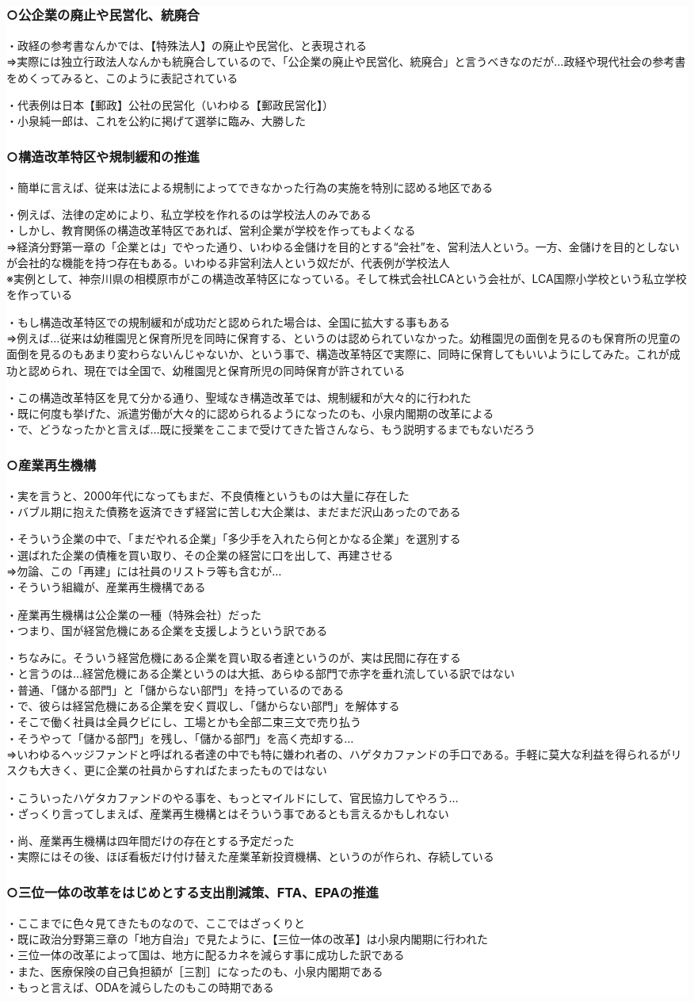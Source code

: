   
### ○公企業の廃止や民営化、統廃合  
・政経の参考書なんかでは、【特殊法人】の廃止や民営化、と表現される  
⇒実際には独立行政法人なんかも統廃合しているので、「公企業の廃止や民営化、統廃合」と言うべきなのだが…政経や現代社会の参考書をめくってみると、このように表記されている  
  
・代表例は日本【郵政】公社の民営化（いわゆる【郵政民営化】）  
・小泉純一郎は、これを公約に掲げて選挙に臨み、大勝した  
  
  
### ○構造改革特区や規制緩和の推進  
・簡単に言えば、従来は法による規制によってできなかった行為の実施を特別に認める地区である  
  
・例えば、法律の定めにより、私立学校を作れるのは学校法人のみである  
・しかし、教育関係の構造改革特区であれば、営利企業が学校を作ってもよくなる  
⇒経済分野第一章の「企業とは」でやった通り、いわゆる金儲けを目的とする“会社”を、営利法人という。一方、金儲けを目的としないが会社的な機能を持つ存在もある。いわゆる非営利法人という奴だが、代表例が学校法人  
※実例として、神奈川県の相模原市がこの構造改革特区になっている。そして株式会社LCAという会社が、LCA国際小学校という私立学校を作っている  
  
・もし構造改革特区での規制緩和が成功だと認められた場合は、全国に拡大する事もある  
⇒例えば…従来は幼稚園児と保育所児を同時に保育する、というのは認められていなかった。幼稚園児の面倒を見るのも保育所の児童の面倒を見るのもあまり変わらないんじゃないか、という事で、構造改革特区で実際に、同時に保育してもいいようにしてみた。これが成功と認められ、現在では全国で、幼稚園児と保育所児の同時保育が許されている  
  
・この構造改革特区を見て分かる通り、聖域なき構造改革では、規制緩和が大々的に行われた  
・既に何度も挙げた、派遣労働が大々的に認められるようになったのも、小泉内閣期の改革による  
・で、どうなったかと言えば…既に授業をここまで受けてきた皆さんなら、もう説明するまでもないだろう  
  
  
### ○産業再生機構  
・実を言うと、2000年代になってもまだ、不良債権というものは大量に存在した  
・バブル期に抱えた債務を返済できず経営に苦しむ大企業は、まだまだ沢山あったのである  
  
・そういう企業の中で、「まだやれる企業」「多少手を入れたら何とかなる企業」を選別する  
・選ばれた企業の債権を買い取り、その企業の経営に口を出して、再建させる  
⇒勿論、この「再建」には社員のリストラ等も含むが…  
・そういう組織が、産業再生機構である  
  
・産業再生機構は公企業の一種（特殊会社）だった  
・つまり、国が経営危機にある企業を支援しようという訳である  
  
・ちなみに。そういう経営危機にある企業を買い取る者達というのが、実は民間に存在する  
・と言うのは…経営危機にある企業というのは大抵、あらゆる部門で赤字を垂れ流している訳ではない  
・普通、「儲かる部門」と「儲からない部門」を持っているのである  
・で、彼らは経営危機にある企業を安く買収し、「儲からない部門」を解体する  
・そこで働く社員は全員クビにし、工場とかも全部二束三文で売り払う  
・そうやって「儲かる部門」を残し、「儲かる部門」を高く売却する…  
⇒いわゆるヘッジファンドと呼ばれる者達の中でも特に嫌われ者の、ハゲタカファンドの手口である。手軽に莫大な利益を得られるがリスクも大きく、更に企業の社員からすればたまったものではない  
  
・こういったハゲタカファンドのやる事を、もっとマイルドにして、官民協力してやろう…  
・ざっくり言ってしまえば、産業再生機構とはそういう事であるとも言えるかもしれない  
  
・尚、産業再生機構は四年間だけの存在とする予定だった  
・実際にはその後、ほぼ看板だけ付け替えた産業革新投資機構、というのが作られ、存続している  
  
  
### ○三位一体の改革をはじめとする支出削減策、FTA、EPAの推進  
・ここまでに色々見てきたものなので、ここではざっくりと  
・既に政治分野第三章の「地方自治」で見たように、【三位一体の改革】は小泉内閣期に行われた  
・三位一体の改革によって国は、地方に配るカネを減らす事に成功した訳である  
・また、医療保険の自己負担額が［三割］になったのも、小泉内閣期である  
・もっと言えば、ODAを減らしたのもこの時期である  
  